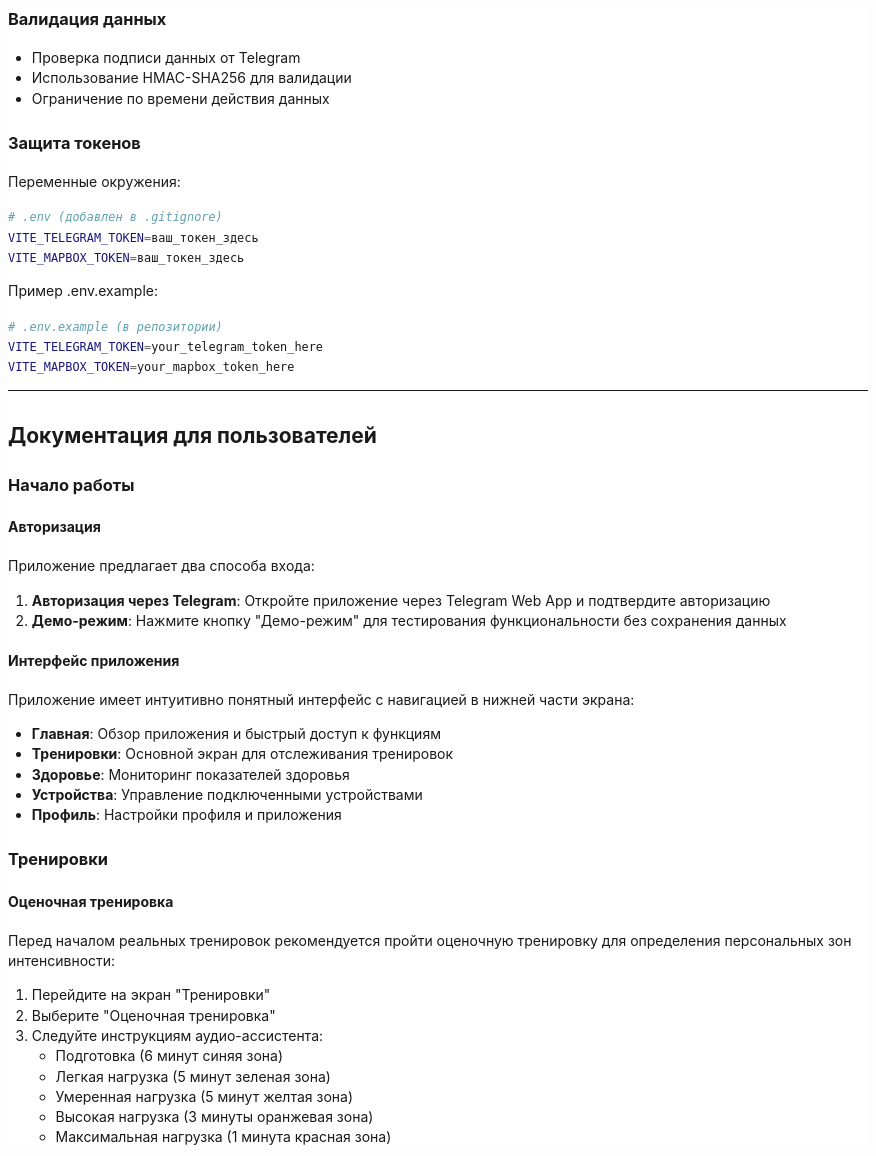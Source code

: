 ### Валидация данных
- Проверка подписи данных от Telegram
- Использование HMAC-SHA256 для валидации
- Ограничение по времени действия данных

### Защита токенов
Переменные окружения:
```bash
# .env (добавлен в .gitignore)
VITE_TELEGRAM_TOKEN=ваш_токен_здесь
VITE_MAPBOX_TOKEN=ваш_токен_здесь
```

Пример .env.example:
```bash
# .env.example (в репозитории)
VITE_TELEGRAM_TOKEN=your_telegram_token_here
VITE_MAPBOX_TOKEN=your_mapbox_token_here
```

---

## Документация для пользователей

### Начало работы

#### Авторизация
Приложение предлагает два способа входа:
1. **Авторизация через Telegram**: Откройте приложение через Telegram Web App и подтвердите авторизацию
2. **Демо-режим**: Нажмите кнопку "Демо-режим" для тестирования функциональности без сохранения данных

#### Интерфейс приложения
Приложение имеет интуитивно понятный интерфейс с навигацией в нижней части экрана:
- **Главная**: Обзор приложения и быстрый доступ к функциям
- **Тренировки**: Основной экран для отслеживания тренировок
- **Здоровье**: Мониторинг показателей здоровья
- **Устройства**: Управление подключенными устройствами
- **Профиль**: Настройки профиля и приложения

### Тренировки

#### Оценочная тренировка
Перед началом реальных тренировок рекомендуется пройти оценочную тренировку для определения персональных зон интенсивности:
1. Перейдите на экран "Тренировки"
2. Выберите "Оценочная тренировка"
3. Следуйте инструкциям аудио-ассистента:
   - Подготовка (6 минут синяя зона)
   - Легкая нагрузка (5 минут зеленая зона)
   - Умеренная нагрузка (5 минут желтая зона)
   - Высокая нагрузка (3 минуты оранжевая зона)
   - Максимальная нагрузка (1 минута красная зона)
